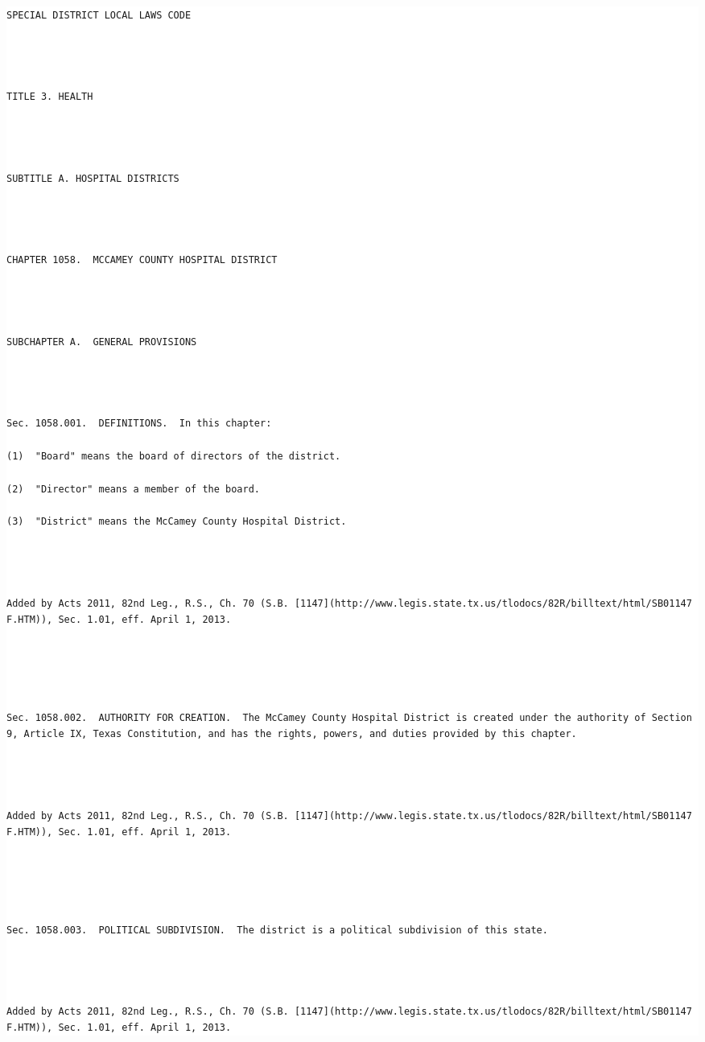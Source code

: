 ﻿
    
    
    	
    					
    
    
    SPECIAL DISTRICT LOCAL LAWS CODE
    
      
    
    
    TITLE 3. HEALTH
    
      
    
    
    SUBTITLE A. HOSPITAL DISTRICTS
    
      
    
    
    CHAPTER 1058.  MCCAMEY COUNTY HOSPITAL DISTRICT
    
      
    
    
    SUBCHAPTER A.  GENERAL PROVISIONS
    
      
    
    
    Sec. 1058.001.  DEFINITIONS.  In this chapter:
    
    (1)  "Board" means the board of directors of the district.
    
    (2)  "Director" means a member of the board.
    
    (3)  "District" means the McCamey County Hospital District.
    
    
    
    
    Added by Acts 2011, 82nd Leg., R.S., Ch. 70 (S.B. [1147](http://www.legis.state.tx.us/tlodocs/82R/billtext/html/SB01147F.HTM)), Sec. 1.01, eff. April 1, 2013.
    
    
    
    
    
    Sec. 1058.002.  AUTHORITY FOR CREATION.  The McCamey County Hospital District is created under the authority of Section 9, Article IX, Texas Constitution, and has the rights, powers, and duties provided by this chapter.
    
    
    
    
    Added by Acts 2011, 82nd Leg., R.S., Ch. 70 (S.B. [1147](http://www.legis.state.tx.us/tlodocs/82R/billtext/html/SB01147F.HTM)), Sec. 1.01, eff. April 1, 2013.
    
    
    
    
    
    Sec. 1058.003.  POLITICAL SUBDIVISION.  The district is a political subdivision of this state.
    
    
    
    
    Added by Acts 2011, 82nd Leg., R.S., Ch. 70 (S.B. [1147](http://www.legis.state.tx.us/tlodocs/82R/billtext/html/SB01147F.HTM)), Sec. 1.01, eff. April 1, 2013.
    
    
    
    
    